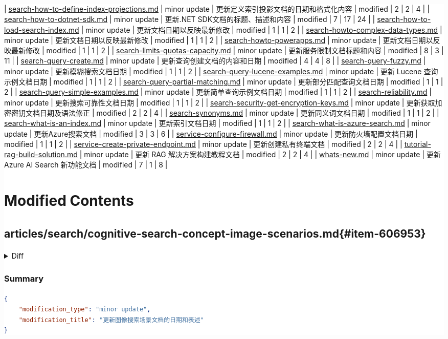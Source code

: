| [search-how-to-define-index-projections.md](#item-a7e2c5) | minor update | 更新定义索引投影文档的日期和格式化内容 | modified | 2 | 2 | 4 | 
| [search-how-to-dotnet-sdk.md](#item-5333eb) | minor update | 更新.NET SDK文档的标题、描述和内容 | modified | 7 | 17 | 24 | 
| [search-how-to-load-search-index.md](#item-a72573) | minor update | 更新文档日期以反映最新修改 | modified | 1 | 1 | 2 | 
| [search-howto-complex-data-types.md](#item-75a002) | minor update | 更新文档日期以反映最新修改 | modified | 1 | 1 | 2 | 
| [search-howto-powerapps.md](#item-92d1c0) | minor update | 更新文档日期以反映最新修改 | modified | 1 | 1 | 2 | 
| [search-limits-quotas-capacity.md](#item-3b201a) | minor update | 更新服务限制文档标题和内容 | modified | 8 | 3 | 11 | 
| [search-query-create.md](#item-532822) | minor update | 更新查询创建文档的内容和日期 | modified | 4 | 4 | 8 | 
| [search-query-fuzzy.md](#item-a130e3) | minor update | 更新模糊搜索文档日期 | modified | 1 | 1 | 2 | 
| [search-query-lucene-examples.md](#item-ce3624) | minor update | 更新 Lucene 查询示例文档日期 | modified | 1 | 1 | 2 | 
| [search-query-partial-matching.md](#item-bd97dc) | minor update | 更新部分匹配查询文档日期 | modified | 1 | 1 | 2 | 
| [search-query-simple-examples.md](#item-834766) | minor update | 更新简单查询示例文档日期 | modified | 1 | 1 | 2 | 
| [search-reliability.md](#item-3e9b1a) | minor update | 更新搜索可靠性文档日期 | modified | 1 | 1 | 2 | 
| [search-security-get-encryption-keys.md](#item-7aed9d) | minor update | 更新获取加密密钥文档日期及语法修正 | modified | 2 | 2 | 4 | 
| [search-synonyms.md](#item-2d5d63) | minor update | 更新同义词文档日期 | modified | 1 | 1 | 2 | 
| [search-what-is-an-index.md](#item-5a3344) | minor update | 更新索引文档日期 | modified | 1 | 1 | 2 | 
| [search-what-is-azure-search.md](#item-93853a) | minor update | 更新Azure搜索文档 | modified | 3 | 3 | 6 | 
| [service-configure-firewall.md](#item-75be3f) | minor update | 更新防火墙配置文档日期 | modified | 1 | 1 | 2 | 
| [service-create-private-endpoint.md](#item-65e817) | minor update | 更新创建私有终端文档 | modified | 2 | 2 | 4 | 
| [tutorial-rag-build-solution.md](#item-c7eca4) | minor update | 更新 RAG 解决方案构建教程文档 | modified | 2 | 2 | 4 | 
| [whats-new.md](#item-fa71b4) | minor update | 更新 Azure AI Search 新功能文档 | modified | 7 | 1 | 8 | 


# Modified Contents
## articles/search/cognitive-search-concept-image-scenarios.md{#item-606953}

<details><summary>Diff</summary></details>

### Summary

```json
{
    "modification_type": "minor update",
    "modification_title": "更新图像搜索场景文档的日期和表述"
}
```
